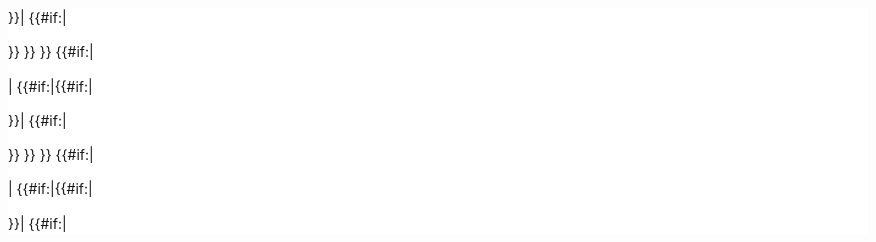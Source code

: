 </td>
</tr>

}}\| {{#if:\|

<tr>
<td colspan="2" class="{{{class36|}}}" style="text-align:center; {{{datastyle|}}}">

</td>
</tr>

}} }} }} {{#if:\|

<tr>
<th colspan="2" style="text-align:center; {{{headerstyle|}}}">

</th>
</tr>

\| {{#if:\|{{#if:\|

<tr>
<th style="{{{labelstyle|}}}">

</th>
<td class="{{{class37|}}}" style="{{{datastyle|}}}">

</td>
</tr>

}}\| {{#if:\|

<tr>
<td colspan="2" class="{{{class37|}}}" style="text-align:center; {{{datastyle|}}}">

</td>
</tr>

}} }} }} {{#if:\|

<tr>
<th colspan="2" style="text-align:center; {{{headerstyle|}}}">

</th>
</tr>

\| {{#if:\|{{#if:\|

<tr>
<th style="{{{labelstyle|}}}">

</th>
<td class="{{{class38|}}}" style="{{{datastyle|}}}">

</td>
</tr>

}}\| {{#if:\|

<tr>
<td colspan="2" class="{{{class38|}}}" style="text-align:center; {{{datastyle|}}}">

